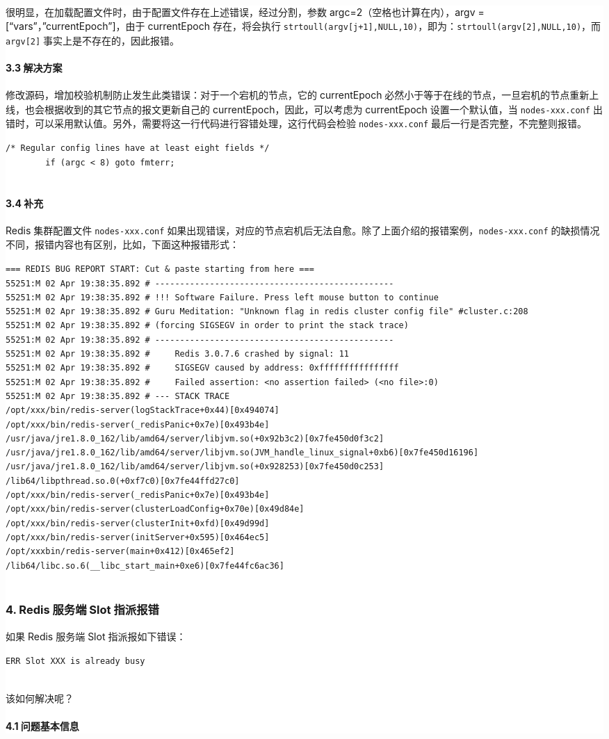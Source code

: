 <p>很明显，在加载配置文件时，由于配置文件存在上述错误，经过分割，参数 argc=2（空格也计算在内），argv =[&ldquo;vars&rdquo;，&rdquo;currentEpoch&rdquo;]，由于 currentEpoch 存在，将会执行 <code>strtoull(argv[j+1],NULL,10)</code>，即为：<code>strtoull(argv[2],NULL,10)</code>，而 <code>argv[2]</code> 事实上是不存在的，因此报错。</p>

<h4 id="3-3-解决方案">3.3 解决方案</h4>

<p>修改源码，增加校验机制防止发生此类错误：对于一个宕机的节点，它的 currentEpoch 必然小于等于在线的节点，一旦宕机的节点重新上线，也会根据收到的其它节点的报文更新自己的 currentEpoch，因此，可以考虑为 currentEpoch 设置一个默认值，当 <code>nodes-xxx.conf</code> 出错时，可以采用默认值。另外，需要将这一行代码进行容错处理，这行代码会检验 <code>nodes-xxx.conf</code> 最后一行是否完整，不完整则报错。</p>

<pre><code>/* Regular config lines have at least eight fields */
        if (argc &lt; 8) goto fmterr;

</code></pre>

<h4 id="3-4-补充">3.4 补充</h4>

<p>Redis 集群配置文件 <code>nodes-xxx.conf</code> 如果出现错误，对应的节点宕机后无法自愈。除了上面介绍的报错案例，<code>nodes-xxx.conf</code> 的缺损情况不同，报错内容也有区别，比如，下面这种报错形式：</p>

<pre><code>=== REDIS BUG REPORT START: Cut &amp; paste starting from here ===
55251:M 02 Apr 19:38:35.892 # ------------------------------------------------
55251:M 02 Apr 19:38:35.892 # !!! Software Failure. Press left mouse button to continue
55251:M 02 Apr 19:38:35.892 # Guru Meditation: &quot;Unknown flag in redis cluster config file&quot; #cluster.c:208
55251:M 02 Apr 19:38:35.892 # (forcing SIGSEGV in order to print the stack trace)
55251:M 02 Apr 19:38:35.892 # ------------------------------------------------
55251:M 02 Apr 19:38:35.892 #     Redis 3.0.7.6 crashed by signal: 11
55251:M 02 Apr 19:38:35.892 #     SIGSEGV caused by address: 0xffffffffffffffff
55251:M 02 Apr 19:38:35.892 #     Failed assertion: &lt;no assertion failed&gt; (&lt;no file&gt;:0)
55251:M 02 Apr 19:38:35.892 # --- STACK TRACE
/opt/xxx/bin/redis-server(logStackTrace+0x44)[0x494074]
/opt/xxx/bin/redis-server(_redisPanic+0x7e)[0x493b4e]
/usr/java/jre1.8.0_162/lib/amd64/server/libjvm.so(+0x92b3c2)[0x7fe450d0f3c2]
/usr/java/jre1.8.0_162/lib/amd64/server/libjvm.so(JVM_handle_linux_signal+0xb6)[0x7fe450d16196]
/usr/java/jre1.8.0_162/lib/amd64/server/libjvm.so(+0x928253)[0x7fe450d0c253]
/lib64/libpthread.so.0(+0xf7c0)[0x7fe44ffd27c0]
/opt/xxx/bin/redis-server(_redisPanic+0x7e)[0x493b4e]
/opt/xxx/bin/redis-server(clusterLoadConfig+0x70e)[0x49d84e]
/opt/xxx/bin/redis-server(clusterInit+0xfd)[0x49d99d]
/opt/xxx/bin/redis-server(initServer+0x595)[0x464ec5]
/opt/xxxbin/redis-server(main+0x412)[0x465ef2]
/lib64/libc.so.6(__libc_start_main+0xe6)[0x7fe44fc6ac36]

</code></pre>

<h3 id="4-redis-服务端-slot-指派报错">4. Redis 服务端 Slot 指派报错</h3>

<p>如果 Redis 服务端 Slot 指派报如下错误：</p>

<pre><code>ERR Slot XXX is already busy

</code></pre>

<p>该如何解决呢？</p>

<h4 id="4-1-问题基本信息">4.1 问题基本信息</h4>
